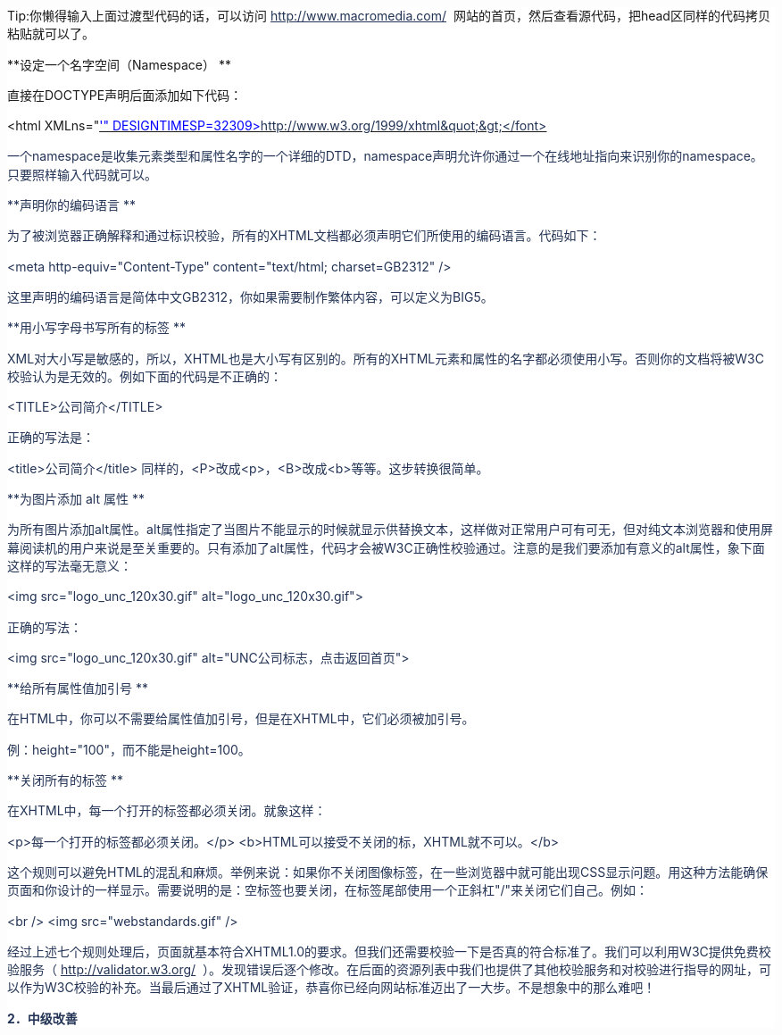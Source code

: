 Tip:你懒得输入上面过渡型代码的话，可以访问 [<font color="#223355"><u>http://www.macromedia.com/</u></font>](http://www.macromedia.com/)  网站的首页，然后查看源代码，把head区同样的代码拷贝粘贴就可以了。

**设定一个名字空间（Namespace） **

直接在DOCTYPE声明后面添加如下代码：

&lt;html XMLns=&quot;[<u><font color="#0000ff">'&quot; DESIGNTIMESP=32309&gt;</font><font color="#223355">http://www.w3.org/1999/xhtml&quot;&gt;</font></u>](http://www.w3.org/1999/xhtml&quot;&gt;)  

一个namespace是收集元素类型和属性名字的一个详细的DTD，namespace声明允许你通过一个在线地址指向来识别你的namespace。只要照样输入代码就可以。

**声明你的编码语言 **

为了被浏览器正确解释和通过标识校验，所有的XHTML文档都必须声明它们所使用的编码语言。代码如下：

&lt;meta http-equiv=&quot;Content-Type&quot; content=&quot;text/html; charset=GB2312&quot; /&gt; 

这里声明的编码语言是简体中文GB2312，你如果需要制作繁体内容，可以定义为BIG5。

**用小写字母书写所有的标签 **

XML对大小写是敏感的，所以，XHTML也是大小写有区别的。所有的XHTML元素和属性的名字都必须使用小写。否则你的文档将被W3C校验认为是无效的。例如下面的代码是不正确的：

&lt;TITLE&gt;公司简介&lt;/TITLE&gt; 

正确的写法是：

&lt;title&gt;公司简介&lt;/title&gt; 同样的，&lt;P&gt;改成&lt;p&gt;，&lt;B&gt;改成&lt;b&gt;等等。这步转换很简单。 

**为图片添加 alt 属性 **

为所有图片添加alt属性。alt属性指定了当图片不能显示的时候就显示供替换文本，这样做对正常用户可有可无，但对纯文本浏览器和使用屏幕阅读机的用户来说是至关重要的。只有添加了alt属性，代码才会被W3C正确性校验通过。注意的是我们要添加有意义的alt属性，象下面这样的写法毫无意义：

&lt;img src=&quot;logo_unc_120x30.gif&quot; alt=&quot;logo_unc_120x30.gif&quot;&gt; 

正确的写法：

&lt;img src=&quot;logo_unc_120x30.gif&quot; alt=&quot;UNC公司标志，点击返回首页&quot;&gt; 

**给所有属性值加引号 **

在HTML中，你可以不需要给属性值加引号，但是在XHTML中，它们必须被加引号。

例：height=&quot;100&quot;，而不能是height=100。

**关闭所有的标签 **

在XHTML中，每一个打开的标签都必须关闭。就象这样：

&lt;p&gt;每一个打开的标签都必须关闭。&lt;/p&gt; &lt;b&gt;HTML可以接受不关闭的标，XHTML就不可以。&lt;/b&gt; 

这个规则可以避免HTML的混乱和麻烦。举例来说：如果你不关闭图像标签，在一些浏览器中就可能出现CSS显示问题。用这种方法能确保页面和你设计的一样显示。需要说明的是：空标签也要关闭，在标签尾部使用一个正斜杠&quot;/&quot;来关闭它们自己。例如：

&lt;br /&gt; &lt;img src=&quot;webstandards.gif&quot; /&gt; 

经过上述七个规则处理后，页面就基本符合XHTML1.0的要求。但我们还需要校验一下是否真的符合标准了。我们可以利用W3C提供免费校验服务（ [<font color="#223355"><u>http://validator.w3.org/</u></font>](http://validator.w3.org/)  ）。发现错误后逐个修改。在后面的资源列表中我们也提供了其他校验服务和对校验进行指导的网址，可以作为W3C校验的补充。当最后通过了XHTML验证，恭喜你已经向网站标准迈出了一大步。不是想象中的那么难吧！

**2．中级改善**
